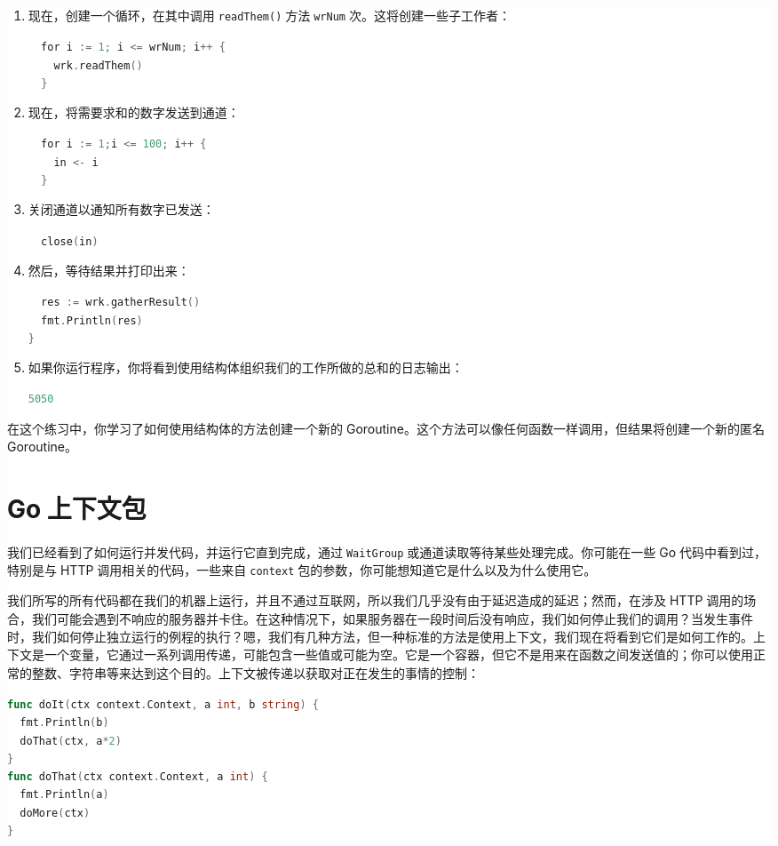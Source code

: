1.  现在，创建一个循环，在其中调用 `readThem()` 方法 `wrNum` 次。这将创建一些子工作者：

    ```go
      for i := 1; i <= wrNum; i++ {
        wrk.readThem()
      }
    ```

1.  现在，将需要求和的数字发送到通道：

    ```go
      for i := 1;i <= 100; i++ {
        in <- i
      }
    ```

1.  关闭通道以通知所有数字已发送：

    ```go
      close(in)
    ```

1.  然后，等待结果并打印出来：

    ```go
      res := wrk.gatherResult()
      fmt.Println(res)
    }
    ```

1.  如果你运行程序，你将看到使用结构体组织我们的工作所做的总和的日志输出：

    ```go
    5050
    ```

在这个练习中，你学习了如何使用结构体的方法创建一个新的 Goroutine。这个方法可以像任何函数一样调用，但结果将创建一个新的匿名 Goroutine。

# Go 上下文包

我们已经看到了如何运行并发代码，并运行它直到完成，通过 `WaitGroup` 或通道读取等待某些处理完成。你可能在一些 Go 代码中看到过，特别是与 HTTP 调用相关的代码，一些来自 `context` 包的参数，你可能想知道它是什么以及为什么使用它。

我们所写的所有代码都在我们的机器上运行，并且不通过互联网，所以我们几乎没有由于延迟造成的延迟；然而，在涉及 HTTP 调用的场合，我们可能会遇到不响应的服务器并卡住。在这种情况下，如果服务器在一段时间后没有响应，我们如何停止我们的调用？当发生事件时，我们如何停止独立运行的例程的执行？嗯，我们有几种方法，但一种标准的方法是使用上下文，我们现在将看到它们是如何工作的。上下文是一个变量，它通过一系列调用传递，可能包含一些值或可能为空。它是一个容器，但它不是用来在函数之间发送值的；你可以使用正常的整数、字符串等来达到这个目的。上下文被传递以获取对正在发生的事情的控制：

```go
func doIt(ctx context.Context, a int, b string) {
  fmt.Println(b)
  doThat(ctx, a*2)
}
func doThat(ctx context.Context, a int) {
  fmt.Println(a)
  doMore(ctx)
}
```
